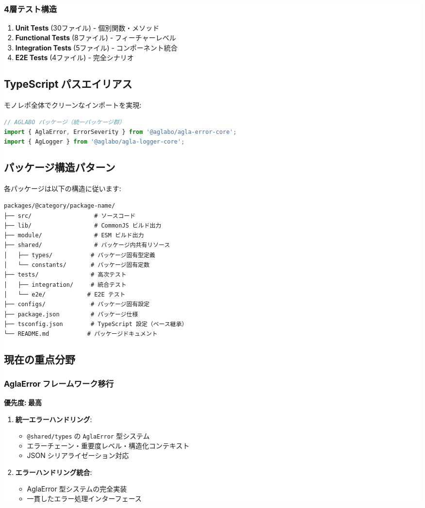 ### 4層テスト構造

1. **Unit Tests** (30ファイル) - 個別関数・メソッド
2. **Functional Tests** (8ファイル) - フィーチャーレベル
3. **Integration Tests** (5ファイル) - コンポーネント統合
4. **E2E Tests** (4ファイル) - 完全シナリオ

## TypeScript パスエイリアス

モノレポ全体でクリーンなインポートを実現:

```typescript
// AGLABO パッケージ（統一パッケージ群）
import { AglaError, ErrorSeverity } from '@aglabo/agla-error-core';
import { AgLogger } from '@aglabo/agla-logger-core';
```

## パッケージ構造パターン

各パッケージは以下の構造に従います:

```
packages/@category/package-name/
├── src/                  # ソースコード
├── lib/                  # CommonJS ビルド出力
├── module/               # ESM ビルド出力
├── shared/               # パッケージ内共有リソース
│   ├── types/           # パッケージ固有型定義
│   └── constants/       # パッケージ固有定数
├── tests/               # 高次テスト
│   ├── integration/     # 統合テスト
│   └── e2e/            # E2E テスト
├── configs/             # パッケージ固有設定
├── package.json         # パッケージ仕様
├── tsconfig.json        # TypeScript 設定（ベース継承）
└── README.md           # パッケージドキュメント
```

## 現在の重点分野

### AglaError フレームワーク移行

**優先度: 最高**

1. **統一エラーハンドリング**:
   - `@shared/types` の `AglaError` 型システム
   - エラーチェーン・重要度レベル・構造化コンテキスト
   - JSON シリアライゼーション対応

2. **エラーハンドリング統合**:
   - AglaError 型システムの完全実装
   - 一貫したエラー処理インターフェース
